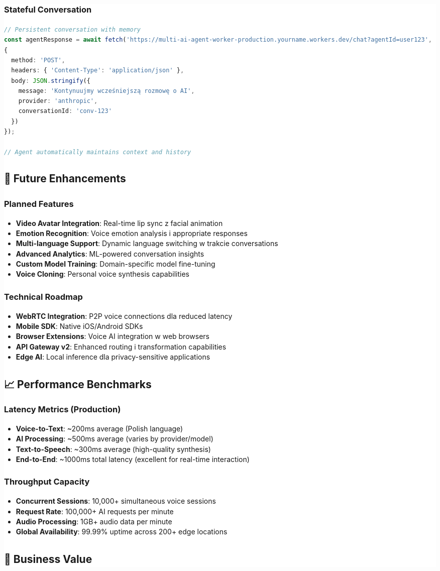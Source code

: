 ### Stateful Conversation
```typescript
// Persistent conversation with memory
const agentResponse = await fetch('https://multi-ai-agent-worker-production.yourname.workers.dev/chat?agentId=user123', {
  method: 'POST',
  headers: { 'Content-Type': 'application/json' },
  body: JSON.stringify({
    message: 'Kontynuujmy wcześniejszą rozmowę o AI',
    provider: 'anthropic',
    conversationId: 'conv-123'
  })
});

// Agent automatically maintains context and history
```

## 🔮 Future Enhancements

### Planned Features
- **Video Avatar Integration**: Real-time lip sync z facial animation
- **Emotion Recognition**: Voice emotion analysis i appropriate responses  
- **Multi-language Support**: Dynamic language switching w trakcie conversations
- **Advanced Analytics**: ML-powered conversation insights
- **Custom Model Training**: Domain-specific model fine-tuning
- **Voice Cloning**: Personal voice synthesis capabilities

### Technical Roadmap
- **WebRTC Integration**: P2P voice connections dla reduced latency
- **Mobile SDK**: Native iOS/Android SDKs
- **Browser Extensions**: Voice AI integration w web browsers
- **API Gateway v2**: Enhanced routing i transformation capabilities
- **Edge AI**: Local inference dla privacy-sensitive applications

## 📈 Performance Benchmarks

### Latency Metrics (Production)
- **Voice-to-Text**: ~200ms average (Polish language)
- **AI Processing**: ~500ms average (varies by provider/model)
- **Text-to-Speech**: ~300ms average (high-quality synthesis)
- **End-to-End**: ~1000ms total latency (excellent for real-time interaction)

### Throughput Capacity
- **Concurrent Sessions**: 10,000+ simultaneous voice sessions
- **Request Rate**: 100,000+ AI requests per minute
- **Audio Processing**: 1GB+ audio data per minute
- **Global Availability**: 99.99% uptime across 200+ edge locations

## 🎯 Business Value
